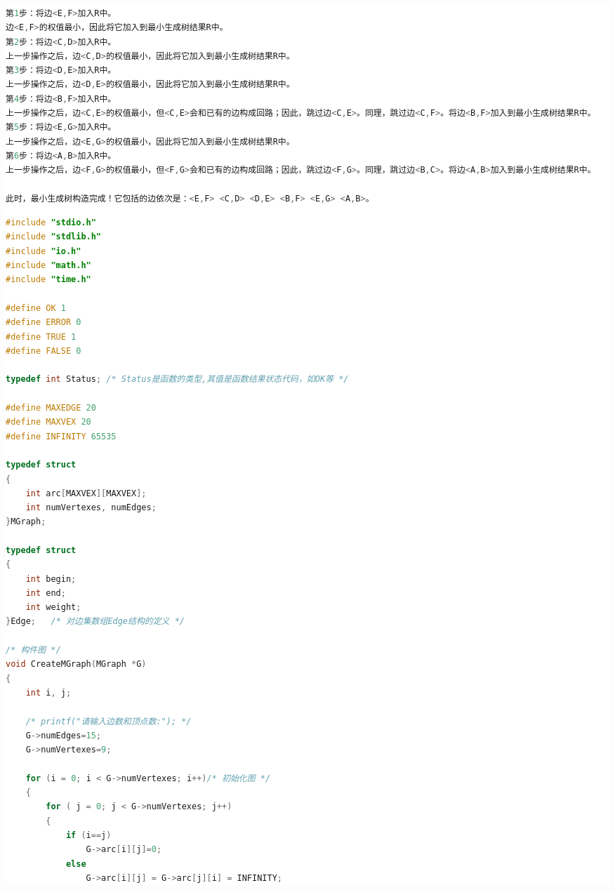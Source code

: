```c++
第1步：将边<E,F>加入R中。
边<E,F>的权值最小，因此将它加入到最小生成树结果R中。
第2步：将边<C,D>加入R中。
上一步操作之后，边<C,D>的权值最小，因此将它加入到最小生成树结果R中。
第3步：将边<D,E>加入R中。
上一步操作之后，边<D,E>的权值最小，因此将它加入到最小生成树结果R中。
第4步：将边<B,F>加入R中。
上一步操作之后，边<C,E>的权值最小，但<C,E>会和已有的边构成回路；因此，跳过边<C,E>。同理，跳过边<C,F>。将边<B,F>加入到最小生成树结果R中。
第5步：将边<E,G>加入R中。
上一步操作之后，边<E,G>的权值最小，因此将它加入到最小生成树结果R中。
第6步：将边<A,B>加入R中。
上一步操作之后，边<F,G>的权值最小，但<F,G>会和已有的边构成回路；因此，跳过边<F,G>。同理，跳过边<B,C>。将边<A,B>加入到最小生成树结果R中。

此时，最小生成树构造完成！它包括的边依次是：<E,F> <C,D> <D,E> <B,F> <E,G> <A,B>。
```

```c++
#include "stdio.h"    
#include "stdlib.h"   
#include "io.h"  
#include "math.h"  
#include "time.h"

#define OK 1
#define ERROR 0
#define TRUE 1
#define FALSE 0

typedef int Status;	/* Status是函数的类型,其值是函数结果状态代码，如OK等 */

#define MAXEDGE 20
#define MAXVEX 20
#define INFINITY 65535

typedef struct
{
	int arc[MAXVEX][MAXVEX];
	int numVertexes, numEdges;
}MGraph;

typedef struct
{
	int begin;
	int end;
	int weight;
}Edge;   /* 对边集数组Edge结构的定义 */

/* 构件图 */
void CreateMGraph(MGraph *G)
{
	int i, j;

	/* printf("请输入边数和顶点数:"); */
	G->numEdges=15;
	G->numVertexes=9;

	for (i = 0; i < G->numVertexes; i++)/* 初始化图 */
	{
		for ( j = 0; j < G->numVertexes; j++)
		{
			if (i==j)
				G->arc[i][j]=0;
			else
				G->arc[i][j] = G->arc[j][i] = INFINITY;
```